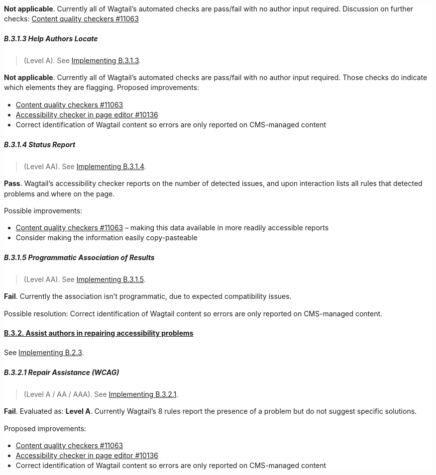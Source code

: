 **Not applicable**. Currently all of Wagtail’s automated checks are pass/fail with no author input required. Discussion on further checks: [Content quality checkers #11063](https://github.com/wagtail/wagtail/discussions/11063)

##### B.3.1.3 Help Authors Locate

> (Level A). See [Implementing B.3.1.3](http://www.w3.org/TR/2015/NOTE-IMPLEMENTING-ATAG20-20150924/#sc_b313).

**Not applicable**. Currently all of Wagtail’s automated checks are pass/fail with no author input required. Those checks do indicate which elements they are flagging. Proposed improvements:

- [Content quality checkers #11063](https://github.com/wagtail/wagtail/discussions/11063)
- [Accessibility checker in page editor #10136](https://github.com/wagtail/wagtail/issues/10136)
- Correct identification of Wagtail content so errors are only reported on CMS-managed content

##### B.3.1.4 Status Report

> (Level AA). See [Implementing B.3.1.4](http://www.w3.org/TR/2015/NOTE-IMPLEMENTING-ATAG20-20150924/#sc_b314).

**Pass**. Wagtail’s accessibility checker reports on the number of detected issues, and upon interaction lists all rules that detected problems and where on the page.

Possible improvements:

- [Content quality checkers #11063](https://github.com/wagtail/wagtail/discussions/11063) – making this data available in more readily accessible reports
- Consider making the information easily copy-pasteable

##### B.3.1.5 Programmatic Association of Results

> (Level AA). See [Implementing B.3.1.5](http://www.w3.org/TR/2015/NOTE-IMPLEMENTING-ATAG20-20150924/#sc_b315).

**Fail**. Currently the association isn’t programmatic, due to expected compatibility issues.

Possible resolution: Correct identification of Wagtail content so errors are only reported on CMS-managed content.

#### [B.3.2. Assist authors in repairing accessibility problems](https://www.w3.org/TR/ATAG20/#gl_b32)

See [Implementing B.2.3](http://www.w3.org/TR/2015/NOTE-IMPLEMENTING-ATAG20-20150924/#gl_b32).

##### B.3.2.1 Repair Assistance (WCAG)

> (Level A / AA / AAA). See [Implementing B.3.2.1](http://www.w3.org/TR/2015/NOTE-IMPLEMENTING-ATAG20-20150924/#sc_b321).

**Fail**. Evaluated as: **Level A**. Currently Wagtail’s 8 rules report the presence of a problem but do not suggest specific solutions.

Proposed improvements:

- [Content quality checkers #11063](https://github.com/wagtail/wagtail/discussions/11063)
- [Accessibility checker in page editor #10136](https://github.com/wagtail/wagtail/issues/10136)
- Correct identification of Wagtail content so errors are only reported on CMS-managed content
